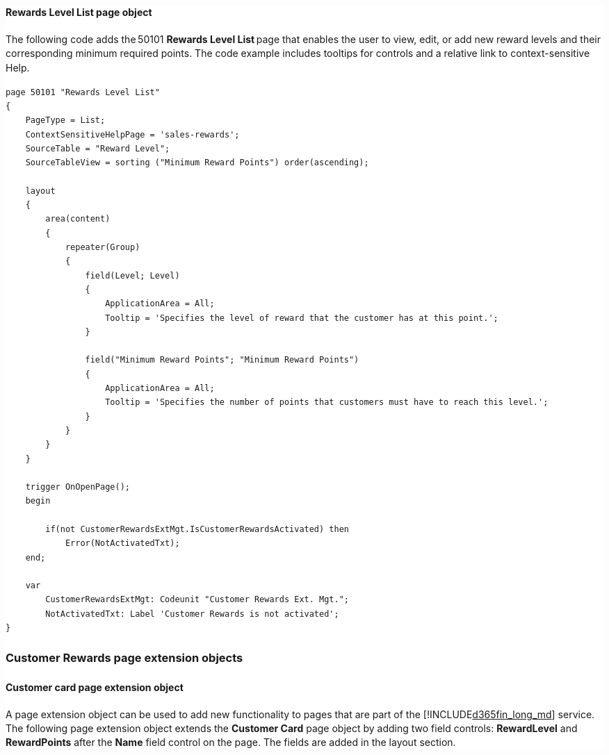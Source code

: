 #### Rewards Level List page object

The following code adds the 50101 **Rewards Level List** page that enables the user to view, edit, or add new reward levels and their corresponding minimum required points. The code example includes tooltips for controls and a relative link to context-sensitive Help.  

```AL
page 50101 "Rewards Level List"
{ 
    PageType = List;
    ContextSensitiveHelpPage = 'sales-rewards';
    SourceTable = "Reward Level";
    SourceTableView = sorting ("Minimum Reward Points") order(ascending);

    layout
    {
        area(content)
        {
            repeater(Group)
            {
                field(Level; Level)
                {
                    ApplicationArea = All;
                    Tooltip = 'Specifies the level of reward that the customer has at this point.';
                }

                field("Minimum Reward Points"; "Minimum Reward Points")
                {
                    ApplicationArea = All;
                    Tooltip = 'Specifies the number of points that customers must have to reach this level.';
                }
            }
        }
    }

    trigger OnOpenPage(); 
    begin 

        if(not CustomerRewardsExtMgt.IsCustomerRewardsActivated) then 
            Error(NotActivatedTxt); 
    end; 

    var 
        CustomerRewardsExtMgt: Codeunit "Customer Rewards Ext. Mgt."; 
        NotActivatedTxt: Label 'Customer Rewards is not activated'; 
} 
```

### Customer Rewards page extension objects 

#### Customer card page extension object 
A page extension object can be used to add new functionality to pages that are part of the [!INCLUDE[d365fin_long_md](includes/d365fin_long_md.md)] service. The following page extension object extends the **Customer Card** page object by adding two field controls: **RewardLevel** and **RewardPoints** after the **Name** field control on the page. The fields are added in the layout section. 
